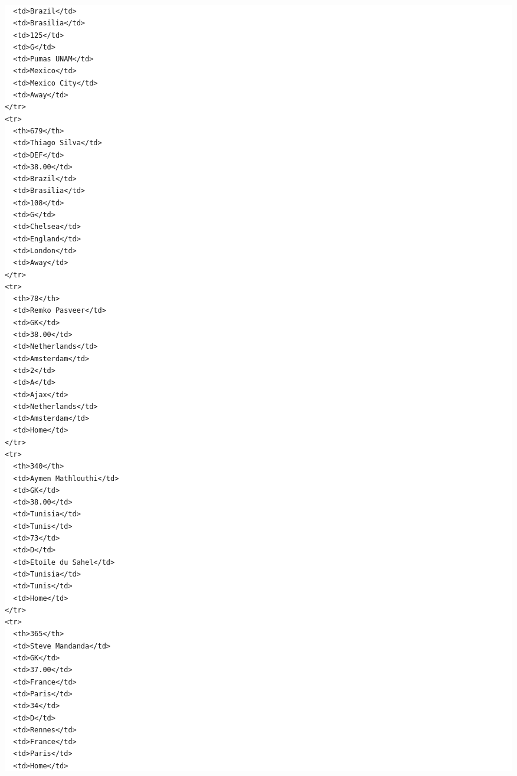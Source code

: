       <td>Brazil</td>
      <td>Brasilia</td>
      <td>125</td>
      <td>G</td>
      <td>Pumas UNAM</td>
      <td>Mexico</td>
      <td>Mexico City</td>
      <td>Away</td>
    </tr>
    <tr>
      <th>679</th>
      <td>Thiago Silva</td>
      <td>DEF</td>
      <td>38.00</td>
      <td>Brazil</td>
      <td>Brasilia</td>
      <td>108</td>
      <td>G</td>
      <td>Chelsea</td>
      <td>England</td>
      <td>London</td>
      <td>Away</td>
    </tr>
    <tr>
      <th>78</th>
      <td>Remko Pasveer</td>
      <td>GK</td>
      <td>38.00</td>
      <td>Netherlands</td>
      <td>Amsterdam</td>
      <td>2</td>
      <td>A</td>
      <td>Ajax</td>
      <td>Netherlands</td>
      <td>Amsterdam</td>
      <td>Home</td>
    </tr>
    <tr>
      <th>340</th>
      <td>Aymen Mathlouthi</td>
      <td>GK</td>
      <td>38.00</td>
      <td>Tunisia</td>
      <td>Tunis</td>
      <td>73</td>
      <td>D</td>
      <td>Etoile du Sahel</td>
      <td>Tunisia</td>
      <td>Tunis</td>
      <td>Home</td>
    </tr>
    <tr>
      <th>365</th>
      <td>Steve Mandanda</td>
      <td>GK</td>
      <td>37.00</td>
      <td>France</td>
      <td>Paris</td>
      <td>34</td>
      <td>D</td>
      <td>Rennes</td>
      <td>France</td>
      <td>Paris</td>
      <td>Home</td>